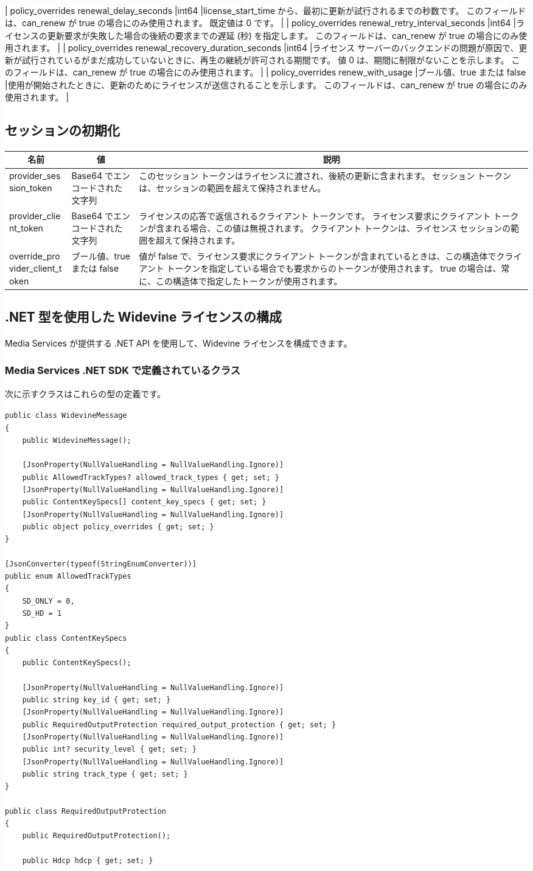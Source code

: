 | policy_overrides renewal_delay_seconds |int64 |license_start_time から、最初に更新が試行されるまでの秒数です。 このフィールドは、can_renew が true の場合にのみ使用されます。 既定値は 0 です。 |
| policy_overrides renewal_retry_interval_seconds |int64 |ライセンスの更新要求が失敗した場合の後続の要求までの遅延 (秒) を指定します。 このフィールドは、can_renew が true の場合にのみ使用されます。 |
| policy_overrides renewal_recovery_duration_seconds |int64 |ライセンス サーバーのバックエンドの問題が原因で、更新が試行されているがまだ成功していないときに、再生の継続が許可される期間です。 値 0 は、期間に制限がないことを示します。 このフィールドは、can_renew が true の場合にのみ使用されます。 |
| policy_overrides renew_with_usage |ブール値、true または false |使用が開始されたときに、更新のためにライセンスが送信されることを示します。 このフィールドは、can_renew が true の場合にのみ使用されます。 |

## <a name="session-initialization"></a>セッションの初期化
| 名前 | 値 | 説明 |
| --- | --- | --- |
| provider_session_token |Base64 でエンコードされた文字列 |このセッション トークンはライセンスに渡され、後続の更新に含まれます。 セッション トークンは、セッションの範囲を超えて保持されません。 |
| provider_client_token |Base64 でエンコードされた文字列 |ライセンスの応答で返信されるクライアント トークンです。 ライセンス要求にクライアント トークンが含まれる場合、この値は無視されます。 クライアント トークンは、ライセンス セッションの範囲を超えて保持されます。 |
| override_provider_client_token |ブール値、true または false |値が false で、ライセンス要求にクライアント トークンが含まれているときは、この構造体でクライアント トークンを指定している場合でも要求からのトークンが使用されます。 true の場合は、常に、この構造体で指定したトークンが使用されます。 |

## <a name="configure-your-widevine-licenses-by-using-net-types"></a>.NET 型を使用した Widevine ライセンスの構成
Media Services が提供する .NET API を使用して、Widevine ライセンスを構成できます。 

### <a name="classes-as-defined-in-the-media-services-net-sdk"></a>Media Services .NET SDK で定義されているクラス
次に示すクラスはこれらの型の定義です。

```dotnetcli
public class WidevineMessage
{
    public WidevineMessage();

    [JsonProperty(NullValueHandling = NullValueHandling.Ignore)]
    public AllowedTrackTypes? allowed_track_types { get; set; }
    [JsonProperty(NullValueHandling = NullValueHandling.Ignore)]
    public ContentKeySpecs[] content_key_specs { get; set; }
    [JsonProperty(NullValueHandling = NullValueHandling.Ignore)]
    public object policy_overrides { get; set; }
}

[JsonConverter(typeof(StringEnumConverter))]
public enum AllowedTrackTypes
{
    SD_ONLY = 0,
    SD_HD = 1
}
public class ContentKeySpecs
{
    public ContentKeySpecs();

    [JsonProperty(NullValueHandling = NullValueHandling.Ignore)]
    public string key_id { get; set; }
    [JsonProperty(NullValueHandling = NullValueHandling.Ignore)]
    public RequiredOutputProtection required_output_protection { get; set; }
    [JsonProperty(NullValueHandling = NullValueHandling.Ignore)]
    public int? security_level { get; set; }
    [JsonProperty(NullValueHandling = NullValueHandling.Ignore)]
    public string track_type { get; set; }
}

public class RequiredOutputProtection
{
    public RequiredOutputProtection();

    public Hdcp hdcp { get; set; }
```